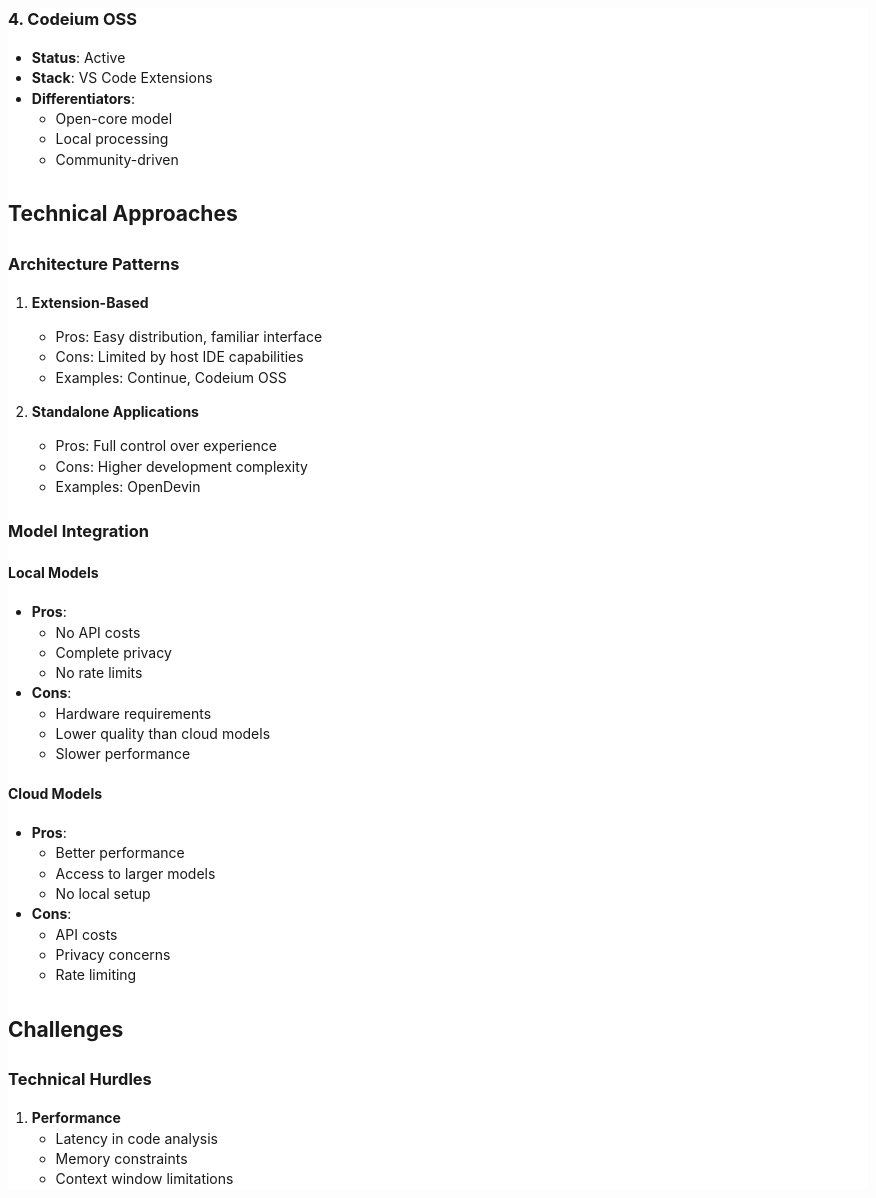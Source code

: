 ### 4. Codeium OSS
- **Status**: Active
- **Stack**: VS Code Extensions
- **Differentiators**:
  - Open-core model
  - Local processing
  - Community-driven

## Technical Approaches

### Architecture Patterns

1. **Extension-Based**
   - Pros: Easy distribution, familiar interface
   - Cons: Limited by host IDE capabilities
   - Examples: Continue, Codeium OSS

2. **Standalone Applications**
   - Pros: Full control over experience
   - Cons: Higher development complexity
   - Examples: OpenDevin

### Model Integration

#### Local Models
- **Pros**:
  - No API costs
  - Complete privacy
  - No rate limits
- **Cons**:
  - Hardware requirements
  - Lower quality than cloud models
  - Slower performance

#### Cloud Models
- **Pros**:
  - Better performance
  - Access to larger models
  - No local setup
- **Cons**:
  - API costs
  - Privacy concerns
  - Rate limiting

## Challenges

### Technical Hurdles

1. **Performance**
   - Latency in code analysis
   - Memory constraints
   - Context window limitations
